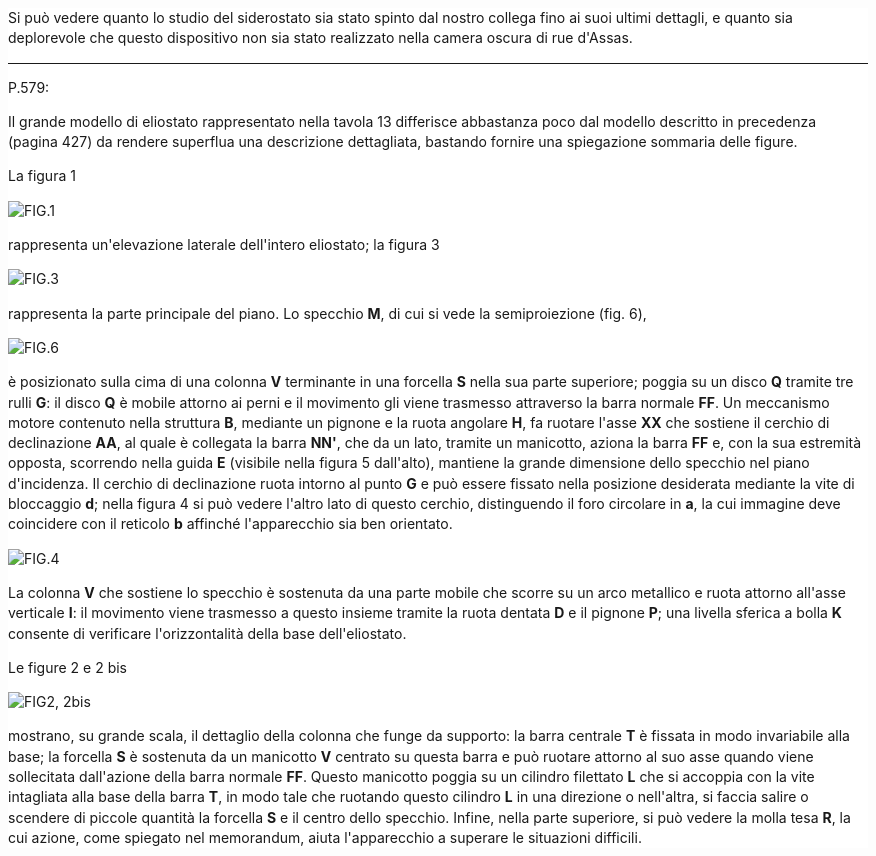 Si può vedere quanto lo studio del siderostato sia stato spinto dal nostro collega fino ai suoi ultimi dettagli, e quanto sia deplorevole che questo dispositivo non sia stato realizzato nella camera oscura di rue d'Assas.

----------

P.579:

Il grande modello di eliostato rappresentato nella tavola 13 differisce abbastanza poco dal modello descritto in precedenza (pagina 427) da rendere superflua una descrizione dettagliata, bastando fornire una spiegazione sommaria delle figure.

La figura 1 

![FIG.1](https://github.com/jumpjack/heliostat/assets/1620953/5699d365-efa0-4138-a124-7c1f248fb3d0)


rappresenta un'elevazione laterale dell'intero eliostato; la figura 3 

![FIG.3](https://github.com/jumpjack/heliostat/assets/1620953/b3f5690e-8cda-4d7f-956d-d2a4db783f19)


rappresenta la parte principale del piano. Lo specchio **M**, di cui si vede la semiproiezione (fig. 6),

![FIG.6](https://github.com/jumpjack/heliostat/assets/1620953/046b1bf6-c0e8-4e8b-8f35-0875758de574)


è posizionato sulla cima di una colonna **V** terminante in una forcella **S** nella sua parte superiore; poggia su un disco **Q** tramite tre rulli **G**: il disco **Q** è mobile attorno ai perni e il movimento gli viene trasmesso attraverso la barra normale **FF**. Un meccanismo motore contenuto nella struttura **B**, mediante un pignone e la ruota angolare **H**, fa ruotare l'asse **XX** che sostiene il cerchio di declinazione **AA**, al quale è collegata la barra **NN'**, che da un lato, tramite un manicotto, aziona la barra **FF** e, con la sua estremità opposta, scorrendo nella guida **E** (visibile nella figura 5 dall'alto), mantiene la grande dimensione dello specchio nel piano d'incidenza. Il cerchio di declinazione ruota intorno al punto **G** e può essere fissato nella posizione desiderata mediante la vite di bloccaggio **d**; nella figura 4 si può vedere l'altro lato di questo cerchio, distinguendo il foro circolare in **a**, la cui immagine deve coincidere con il reticolo **b** affinché l'apparecchio sia ben orientato.

![FIG.4](https://github.com/jumpjack/heliostat/assets/1620953/6fa0c949-9e61-4a46-a786-d98609bd0039)


La colonna **V** che sostiene lo specchio è sostenuta da una parte mobile che scorre su un arco metallico e ruota attorno all'asse verticale **I**: il movimento viene trasmesso a questo insieme tramite la ruota dentata **D** e il pignone **P**; una livella sferica a bolla **K** consente di verificare l'orizzontalità della base dell'eliostato.

Le figure 2 e 2 bis 

![FIG2, 2bis](https://github.com/jumpjack/heliostat/assets/1620953/f1526abd-237c-4df1-b369-206a7fa97093)


mostrano, su grande scala, il dettaglio della colonna che funge da supporto: la barra centrale **T** è fissata in modo invariabile alla base; la forcella **S** è sostenuta da un manicotto **V** centrato su questa barra e può ruotare attorno al suo asse quando viene sollecitata dall'azione della barra normale **FF**. Questo manicotto poggia su un cilindro filettato **L** che si accoppia con la vite intagliata alla base della barra **T**, in modo tale che ruotando questo cilindro **L** in una direzione o nell'altra, si faccia salire o scendere di piccole quantità la forcella **S** e il centro dello specchio. Infine, nella parte superiore, si può vedere la molla tesa **R**, la cui azione, come spiegato nel memorandum, aiuta l'apparecchio a superare le situazioni difficili.
